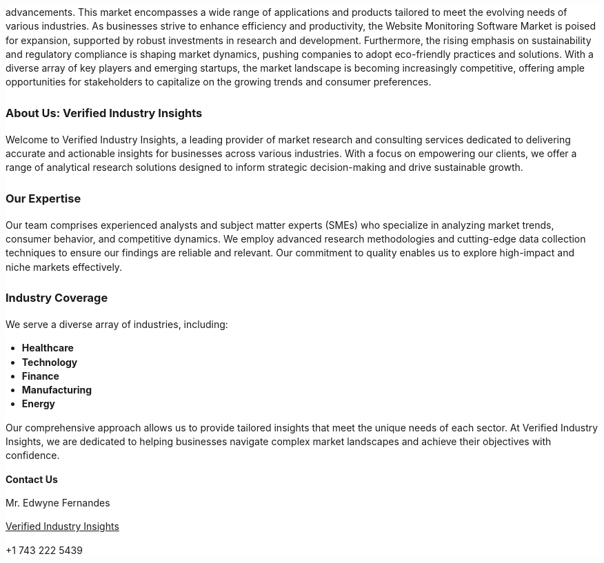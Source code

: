 advancements. This market encompasses a wide range of applications and products tailored to meet the evolving needs of various industries. As businesses strive to enhance efficiency and productivity, the Website Monitoring Software Market is poised for expansion, supported by robust investments in research and development. Furthermore, the rising emphasis on sustainability and regulatory compliance is shaping market dynamics, pushing companies to adopt eco-friendly practices and solutions. With a diverse array of key players and emerging startups, the market landscape is becoming increasingly competitive, offering ample opportunities for stakeholders to capitalize on the growing trends and consumer preferences.</p><h3>About Us: Verified Industry Insights</h3><p>Welcome to Verified Industry Insights, a leading provider of market research and consulting services dedicated to delivering accurate and actionable insights for businesses across various industries. With a focus on empowering our clients, we offer a range of analytical research solutions designed to inform strategic decision-making and drive sustainable growth.</p><h3>Our Expertise</h3><p>Our team comprises experienced analysts and subject matter experts (SMEs) who specialize in analyzing market trends, consumer behavior, and competitive dynamics. We employ advanced research methodologies and cutting-edge data collection techniques to ensure our findings are reliable and relevant. Our commitment to quality enables us to explore high-impact and niche markets effectively.</p><h3>Industry Coverage</h3><p>We serve a diverse array of industries, including:</p><ul><li><strong>Healthcare</strong></li><li><strong>Technology</strong></li><li><strong>Finance</strong></li><li><strong>Manufacturing</strong></li><li><strong>Energy</strong></li></ul><p>Our comprehensive approach allows us to provide tailored insights that meet the unique needs of each sector. At Verified Industry Insights, we are dedicated to helping businesses navigate complex market landscapes and achieve their objectives with confidence.</p><p><strong>Contact Us</strong></p><p>Mr. Edwyne Fernandes</p><p><a href="https://www.verifiedindustryinsights.com/">Verified Industry Insights</a></p><p>+1 743 222 5439</p>
